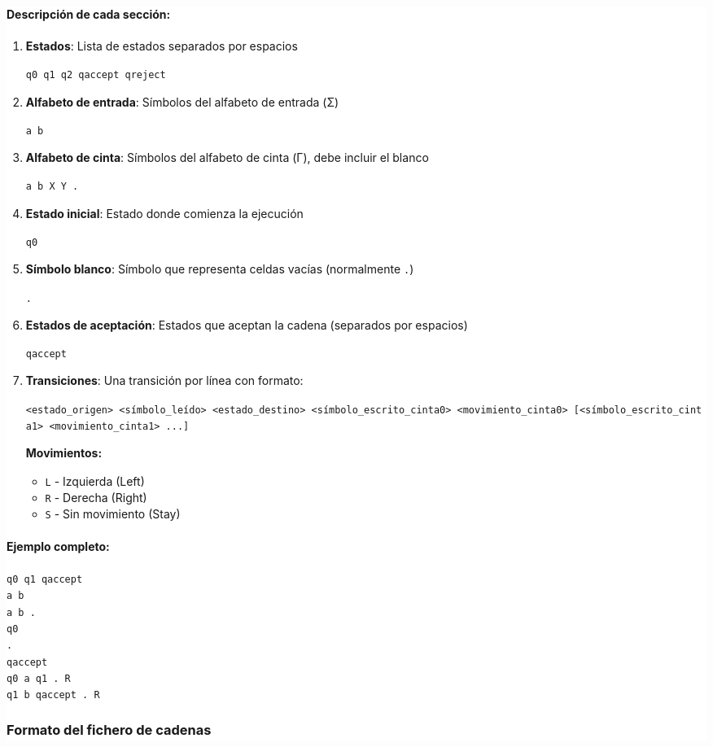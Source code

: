 #### Descripción de cada sección:

1. **Estados**: Lista de estados separados por espacios
   ```
   q0 q1 q2 qaccept qreject
   ```

2. **Alfabeto de entrada**: Símbolos del alfabeto de entrada (Σ)
   ```
   a b
   ```

3. **Alfabeto de cinta**: Símbolos del alfabeto de cinta (Γ), debe incluir el blanco
   ```
   a b X Y .
   ```

4. **Estado inicial**: Estado donde comienza la ejecución
   ```
   q0
   ```

5. **Símbolo blanco**: Símbolo que representa celdas vacías (normalmente `.`)
   ```
   .
   ```

6. **Estados de aceptación**: Estados que aceptan la cadena (separados por espacios)
   ```
   qaccept
   ```

7. **Transiciones**: Una transición por línea con formato:
   ```
   <estado_origen> <símbolo_leído> <estado_destino> <símbolo_escrito_cinta0> <movimiento_cinta0> [<símbolo_escrito_cinta1> <movimiento_cinta1> ...]
   ```

   **Movimientos:**
   - `L` - Izquierda (Left)
   - `R` - Derecha (Right)
   - `S` - Sin movimiento (Stay)

#### Ejemplo completo:

```
q0 q1 qaccept
a b
a b .
q0
.
qaccept
q0 a q1 . R
q1 b qaccept . R
```

### Formato del fichero de cadenas
